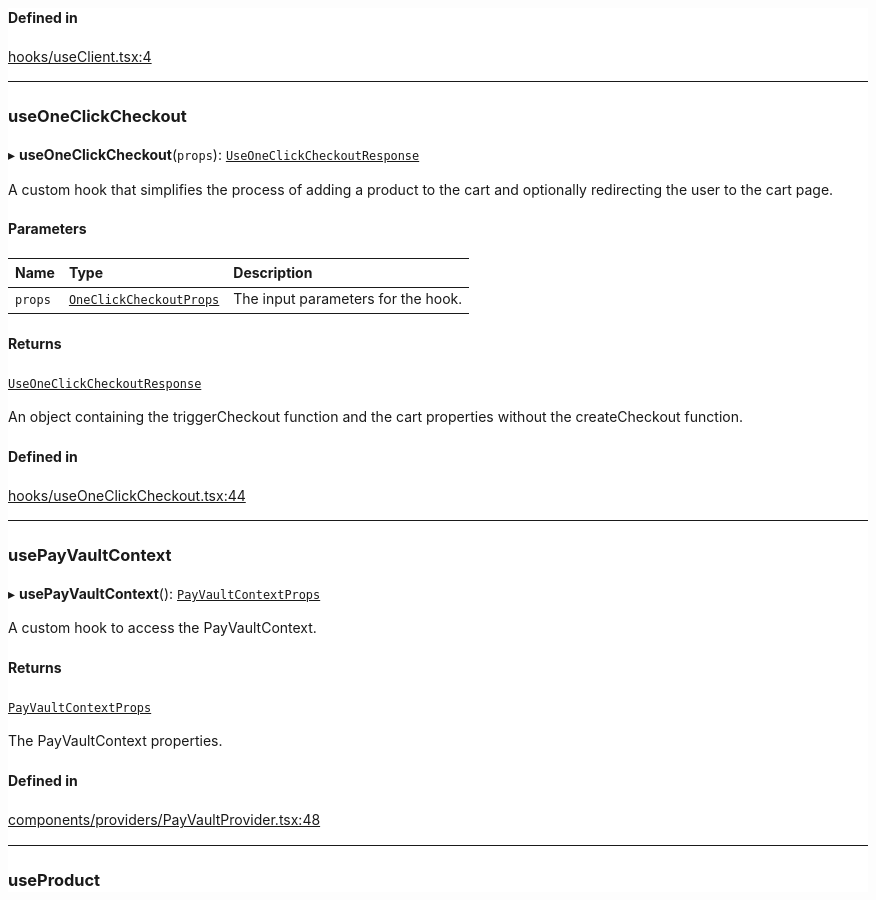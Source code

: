 #### Defined in

[hooks/useClient.tsx:4](https://github.com/Project-Krypto/ReactPayVault/blob/f4a2766/src/lib/hooks/useClient.tsx#L4)

---

### useOneClickCheckout

▸ **useOneClickCheckout**(`props`): [`UseOneClickCheckoutResponse`](interfaces/UseOneClickCheckoutResponse.md)

A custom hook that simplifies the process of adding a product to the cart
and optionally redirecting the user to the cart page.

#### Parameters

| Name    | Type                                                           | Description                        |
| :------ | :------------------------------------------------------------- | :--------------------------------- |
| `props` | [`OneClickCheckoutProps`](interfaces/OneClickCheckoutProps.md) | The input parameters for the hook. |

#### Returns

[`UseOneClickCheckoutResponse`](interfaces/UseOneClickCheckoutResponse.md)

An object containing the triggerCheckout function and
the cart properties without the createCheckout function.

#### Defined in

[hooks/useOneClickCheckout.tsx:44](https://github.com/Project-Krypto/ReactPayVault/blob/f4a2766/src/lib/hooks/useOneClickCheckout.tsx#L44)

---

### usePayVaultContext

▸ **usePayVaultContext**(): [`PayVaultContextProps`](interfaces/PayVaultContextProps.md)

A custom hook to access the PayVaultContext.

#### Returns

[`PayVaultContextProps`](interfaces/PayVaultContextProps.md)

The PayVaultContext properties.

#### Defined in

[components/providers/PayVaultProvider.tsx:48](https://github.com/Project-Krypto/ReactPayVault/blob/f4a2766/src/lib/components/providers/PayVaultProvider.tsx#L48)

---

### useProduct
